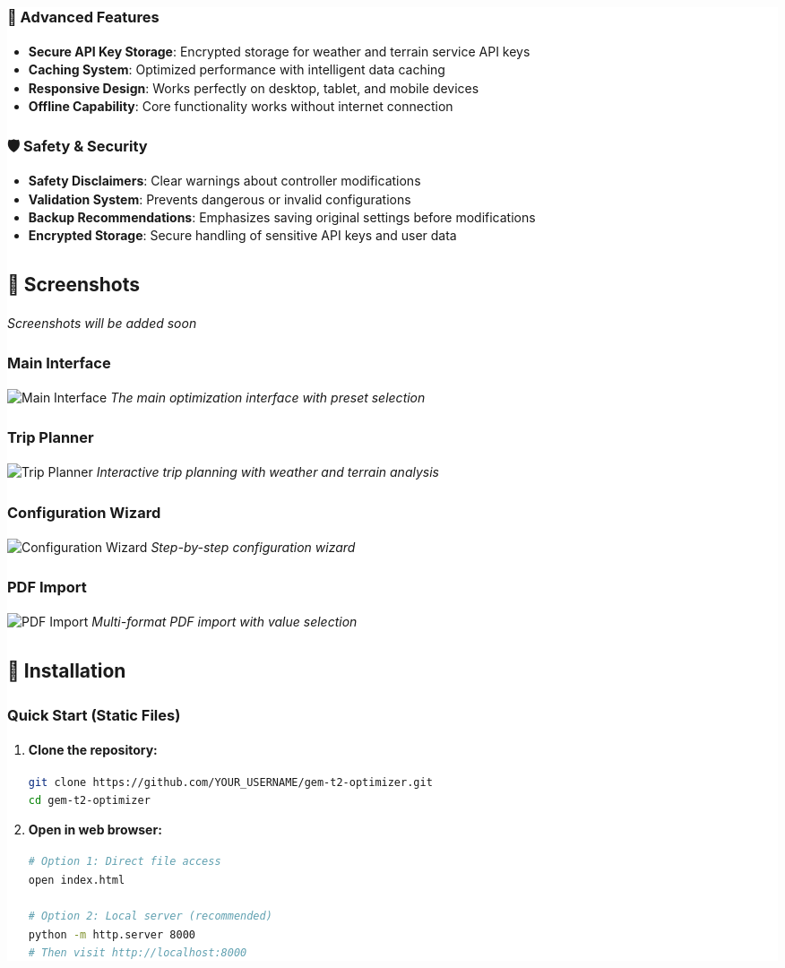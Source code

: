 ### 🔧 Advanced Features
- **Secure API Key Storage**: Encrypted storage for weather and terrain service API keys
- **Caching System**: Optimized performance with intelligent data caching
- **Responsive Design**: Works perfectly on desktop, tablet, and mobile devices
- **Offline Capability**: Core functionality works without internet connection

### 🛡️ Safety & Security
- **Safety Disclaimers**: Clear warnings about controller modifications
- **Validation System**: Prevents dangerous or invalid configurations
- **Backup Recommendations**: Emphasizes saving original settings before modifications
- **Encrypted Storage**: Secure handling of sensitive API keys and user data

## 📸 Screenshots


*Screenshots will be added soon*

### Main Interface
![Main Interface](docs/screenshots/main-interface.png)
*The main optimization interface with preset selection*

### Trip Planner
![Trip Planner](docs/screenshots/trip-planner.png)
*Interactive trip planning with weather and terrain analysis*

### Configuration Wizard
![Configuration Wizard](docs/screenshots/config-wizard.png)
*Step-by-step configuration wizard*

### PDF Import
![PDF Import](docs/screenshots/pdf-import.png)
*Multi-format PDF import with value selection*

## 🚀 Installation

### Quick Start (Static Files)
1. **Clone the repository:**
   ```bash
   git clone https://github.com/YOUR_USERNAME/gem-t2-optimizer.git
   cd gem-t2-optimizer
   ```

2. **Open in web browser:**
   ```bash
   # Option 1: Direct file access
   open index.html
   
   # Option 2: Local server (recommended)
   python -m http.server 8000
   # Then visit http://localhost:8000
   ```

